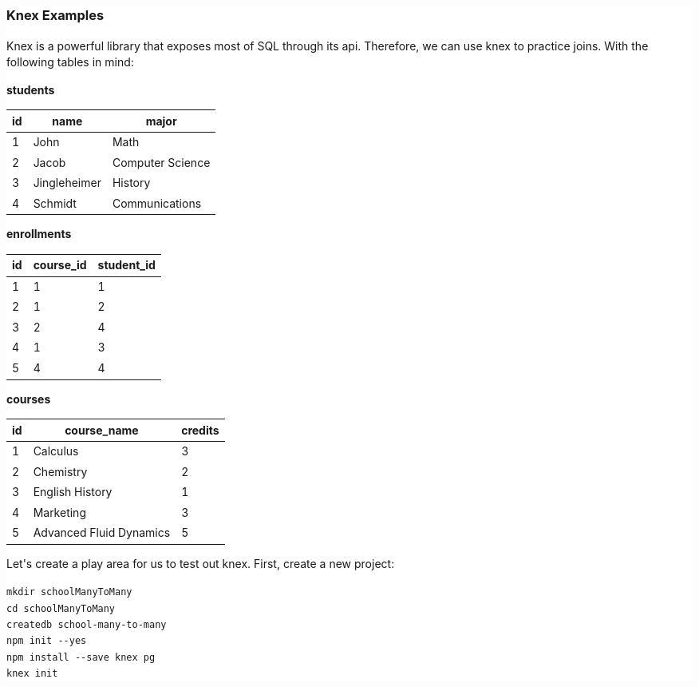 
### Knex Examples

Knex is a powerful library that exposes most of SQL through its api.  Therefore, we can use knex to practice joins.  With the following tables in mind:

__students__

| id | name         | major |
|----|--------------|-------|
| 1  | John         | Math  |
| 2  | Jacob        | Computer Science|
| 3  | Jingleheimer | History |
| 4  | Schmidt      | Communications|

__enrollments__

| id | course_id | student_id |
|----|-----------|------------|
| 1  |  1        | 1          |
| 2  |  1        | 2          |
| 3  |  2        | 4          |
| 4  |  1        | 3          |
| 5  |  4        | 4          |

__courses__

| id | course_name  | credits|
|----|--------------|--------|
| 1  | Calculus         | 3
| 2  |   Chemistry    | 2
| 3  | English History |1
| 4  | Marketing    |3
| 5  | Advanced Fluid Dynamics| 5

Let's create a play area for us to test out knex.  First, create a new project:

```
mkdir schoolManyToMany
cd schoolManyToMany
createdb school-many-to-many
npm init --yes
npm install --save knex pg
knex init
```
